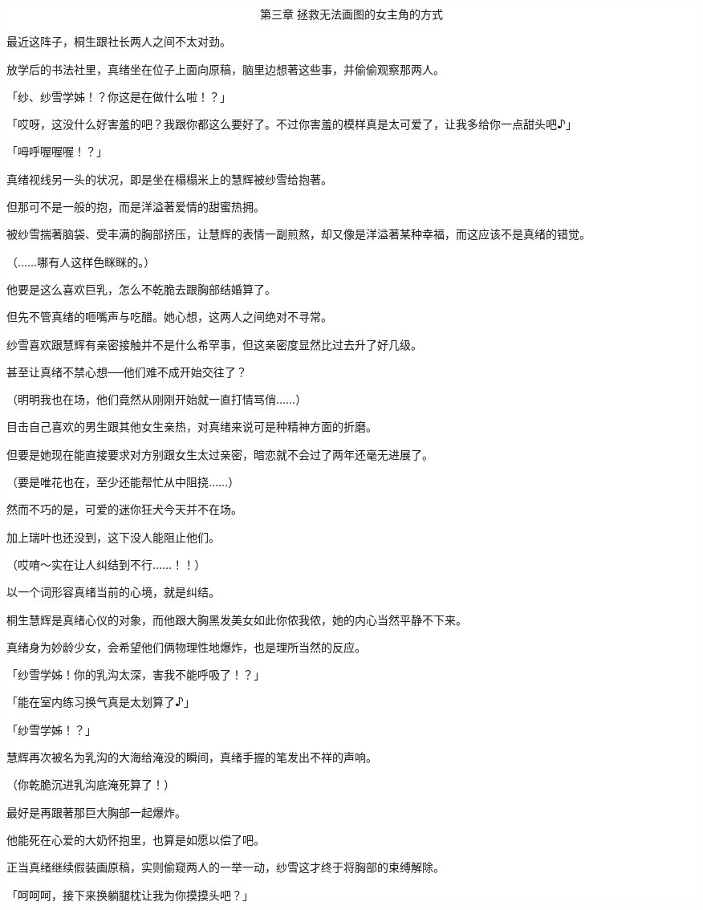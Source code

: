 <p align="center">第三章 拯救无法画图的女主角的方式</p>

最近这阵子，桐生跟社长两人之间不太对劲。

放学后的书法社里，真绪坐在位子上面向原稿，脑里边想著这些事，并偷偷观察那两人。

「纱、纱雪学姊！？你这是在做什么啦！？」

「哎呀，这没什么好害羞的吧？我跟你都这么要好了。不过你害羞的模样真是太可爱了，让我多给你一点甜头吧♪」

「呣呼喔喔喔！？」

真绪视线另一头的状况，即是坐在榻榻米上的慧辉被纱雪给抱著。

但那可不是一般的抱，而是洋溢著爱情的甜蜜热拥。

被纱雪揣著脑袋、受丰满的胸部挤压，让慧辉的表情一副煎熬，却又像是洋溢著某种幸福，而这应该不是真绪的错觉。

（……哪有人这样色眯眯的。）

他要是这么喜欢巨乳，怎么不乾脆去跟胸部结婚算了。

但先不管真绪的咂嘴声与吃醋。她心想，这两人之间绝对不寻常。

纱雪喜欢跟慧辉有亲密接触并不是什么希罕事，但这亲密度显然比过去升了好几级。

甚至让真绪不禁心想──他们难不成开始交往了？

（明明我也在场，他们竟然从刚刚开始就一直打情骂俏……）

目击自己喜欢的男生跟其他女生亲热，对真绪来说可是种精神方面的折磨。

但要是她现在能直接要求对方别跟女生太过亲密，暗恋就不会过了两年还毫无进展了。

（要是唯花也在，至少还能帮忙从中阻挠……）

然而不巧的是，可爱的迷你狂犬今天并不在场。

加上瑞叶也还没到，这下没人能阻止他们。

（哎唷～实在让人纠结到不行……！！）

以一个词形容真绪当前的心境，就是纠结。

桐生慧辉是真绪心仪的对象，而他跟大胸黑发美女如此你侬我侬，她的内心当然平静不下来。

真绪身为妙龄少女，会希望他们俩物理性地爆炸，也是理所当然的反应。

「纱雪学姊！你的乳沟太深，害我不能呼吸了！？」

「能在室内练习换气真是太划算了♪」

「纱雪学姊！？」

慧辉再次被名为乳沟的大海给淹没的瞬间，真绪手握的笔发出不祥的声响。

（你乾脆沉进乳沟底淹死算了！）

最好是再跟著那巨大胸部一起爆炸。

他能死在心爱的大奶怀抱里，也算是如愿以偿了吧。

正当真绪继续假装画原稿，实则偷窥两人的一举一动，纱雪这才终于将胸部的束缚解除。

「呵呵呵，接下来换躺腿枕让我为你摸摸头吧？」
